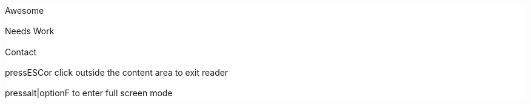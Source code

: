 
Awesome

Needs Work

Contact

pressESCor click outside the content area to exit reader

pressalt|optionF to enter full screen mode
